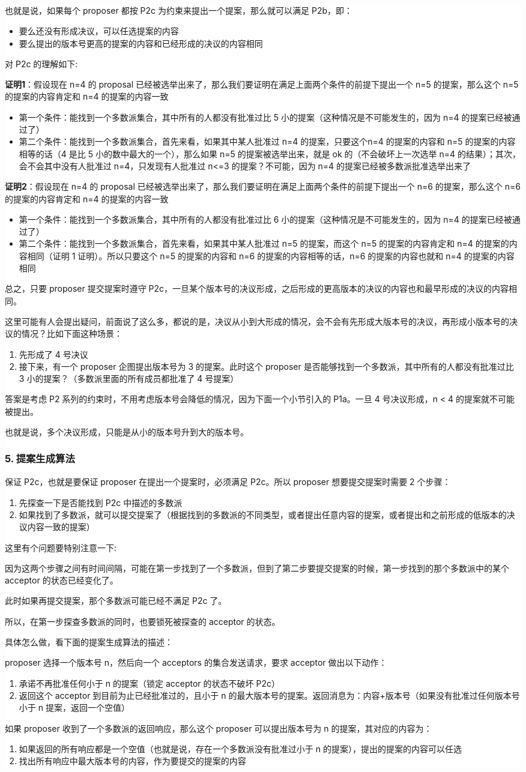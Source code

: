 也就是说，如果每个 proposer 都按 P2c 为约束来提出一个提案，那么就可以满足 P2b，即：

* 要么还没有形成决议，可以任选提案的内容
* 要么提出的版本号更高的提案的内容和已经形成的决议的内容相同

对 P2c 的理解如下:

**证明1**：假设现在 n=4 的 proposal 已经被选举出来了，那么我们要证明在满足上面两个条件的前提下提出一个 n=5 的提案，那么这个 n=5 的提案的内容肯定和 n=4 的提案的内容一致

* 第一个条件：能找到一个多数派集合，其中所有的人都没有批准过比 5 小的提案（这种情况是不可能发生的，因为 n=4 的提案已经被通过了）
* 第二个条件：能找到一个多数派集合，首先来看，如果其中某人批准过 n=4 的提案，只要这个n=4 的提案的内容和 n=5 的提案的内容相等的话（4 是比 5 小的数中最大的一个），那么如果 n=5 的提案被选举出来，就是 ok 的（不会破坏上一次选举 n=4 的结果）；其次，会不会其中没有人批准过 n=4，只发现有人批准过 n<=3 的提案？不可能，因为 n=4 的提案已经被多数派批准选举出来了

**证明2**：假设现在 n=4 的 proposal 已经被选举出来了，那么我们要证明在满足上面两个条件的前提下提出一个 n=6 的提案，那么这个 n=6 的提案的内容肯定和 n=4 的提案的内容一致

* 第一个条件：能找到一个多数派集合，其中所有的人都没有批准过比 6 小的提案（这种情况是不可能发生的，因为 n=4 的提案已经被通过了）
* 第二个条件：能找到一个多数派集合，首先来看，如果其中某人批准过 n=5 的提案，而这个 n=5 的提案的内容肯定和 n=4 的提案的内容相同（证明 1 证明）。所以只要这个 n=5 的提案的内容和 n=6 的提案的内容相等的话，n=6 的提案的内容也就和 n=4 的提案的内容相同

总之，只要 proposer 提交提案时遵守 P2c，一旦某个版本号的决议形成，之后形成的更高版本的决议的内容也和最早形成的决议的内容相同。

这里可能有人会提出疑问，前面说了这么多，都说的是，决议从小到大形成的情况，会不会有先形成大版本号的决议，再形成小版本号的决议的情况？比如下面这种场景：

1. 先形成了 4 号决议
1. 接下来，有一个 proposer 企图提出版本号为 3 的提案。此时这个 proposer 是否能够找到一个多数派，其中所有的人都没有批准过比 3 小的提案？（多数派里面的所有成员都批准了 4 号提案）

答案是考虑 P2 系列的约束时，不用考虑版本号会降低的情况，因为下面一个小节引入的 P1a。一旦 4 号决议形成，n < 4 的提案就不可能被提出。

也就是说，多个决议形成，只能是从小的版本号升到大的版本号。

### 5. 提案生成算法

保证 P2c，也就是要保证 proposer 在提出一个提案时，必须满足 P2c。所以 proposer 想要提交提案时需要 2 个步骤：

1. 先探查一下是否能找到 P2c 中描述的多数派
1. 如果找到了多数派，就可以提交提案了（根据找到的多数派的不同类型，或者提出任意内容的提案，或者提出和之前形成的低版本的决议内容一致的提案）

这里有个问题要特别注意一下:

因为这两个步骤之间有时间间隔，可能在第一步找到了一个多数派，但到了第二步要提交提案的时候，第一步找到的那个多数派中的某个 acceptor 的状态已经变化了。

此时如果再提交提案，那个多数派可能已经不满足 P2c 了。

所以，在第一步探查多数派的同时，也要锁死被探查的 acceptor 的状态。

具体怎么做，看下面的提案生成算法的描述：

proposer 选择一个版本号 n，然后向一个 acceptors 的集合发送请求，要求 acceptor 做出以下动作：

1. 承诺不再批准任何小于 n 的提案（锁定 acceptor 的状态不破坏 P2c）
1. 返回这个 acceptor 到目前为止已经批准过的，且小于 n 的最大版本号的提案。返回消息为：内容+版本号（如果没有批准过任何版本号小于 n 提案，返回一个空值）

如果 proposer 收到了一个多数派的返回响应，那么这个 proposer 可以提出版本号为 n 的提案，其对应的内容为：

1. 如果返回的所有响应都是一个空值（也就是说，存在一个多数派没有批准过小于 n 的提案），提出的提案的内容可以任选
1. 找出所有响应中最大版本号的内容，作为要提交的提案的内容
